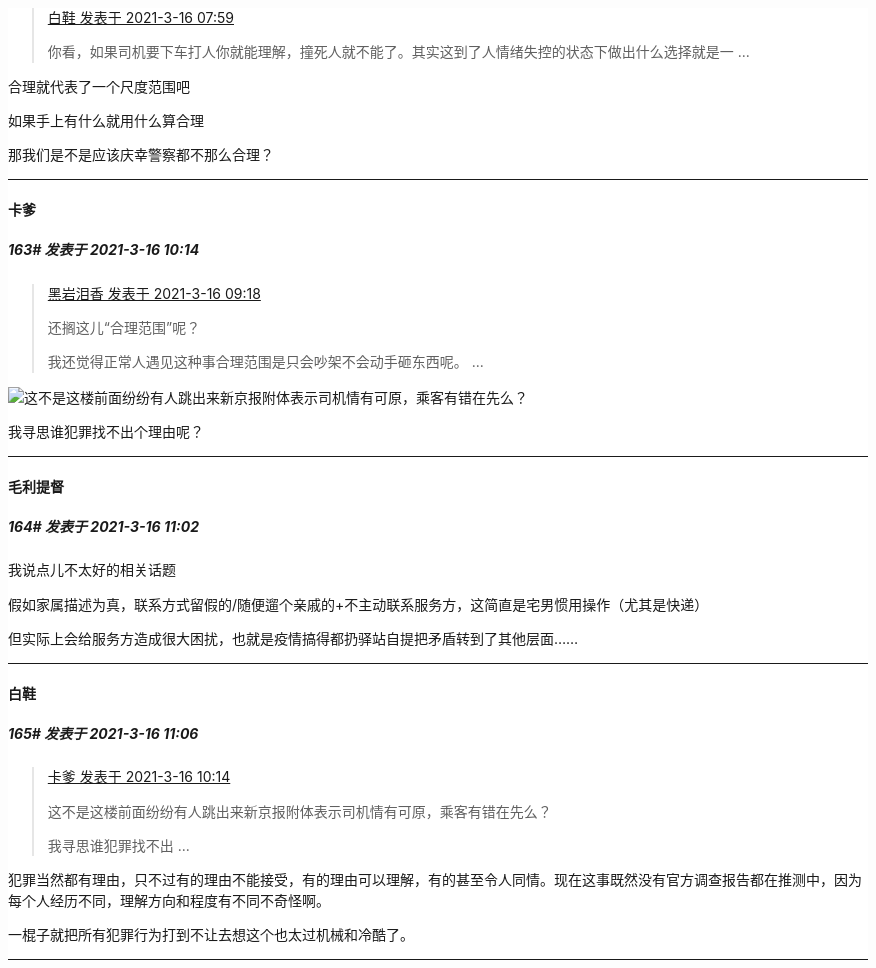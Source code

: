 
<blockquote><a href="httphttps://bbs.saraba1st.com/2b/forum.php?mod=redirect&amp;goto=findpost&amp;pid=50637787&amp;ptid=1993245" target="_blank">白鞋 发表于 2021-3-16 07:59</a>

你看，如果司机要下车打人你就能理解，撞死人就不能了。其实这到了人情绪失控的状态下做出什么选择就是一 ...</blockquote>
合理就代表了一个尺度范围吧

如果手上有什么就用什么算合理

那我们是不是应该庆幸警察都不那么合理？


-----

####  卡爹  
##### 163#       发表于 2021-3-16 10:14


<blockquote><a href="httphttps://bbs.saraba1st.com/2b/forum.php?mod=redirect&amp;goto=findpost&amp;pid=50638259&amp;ptid=1993245" target="_blank">黑岩泪香 发表于 2021-3-16 09:18</a>

还搁这儿“合理范围”呢？

我还觉得正常人遇见这种事合理范围是只会吵架不会动手砸东西呢。 ...</blockquote>
<img src="https://static.saraba1st.com/image/smiley/face2017/020.png" referrerpolicy="no-referrer">这不是这楼前面纷纷有人跳出来新京报附体表示司机情有可原，乘客有错在先么？

我寻思谁犯罪找不出个理由呢？


-----

####  毛利提督  
##### 164#       发表于 2021-3-16 11:02


我说点儿不太好的相关话题

假如家属描述为真，联系方式留假的/随便遛个亲戚的+不主动联系服务方，这简直是宅男惯用操作（尤其是快递）

但实际上会给服务方造成很大困扰，也就是疫情搞得都扔驿站自提把矛盾转到了其他层面……


-----

####  白鞋  
##### 165#       发表于 2021-3-16 11:06


<blockquote><a href="httphttps://bbs.saraba1st.com/2b/forum.php?mod=redirect&amp;goto=findpost&amp;pid=50638854&amp;ptid=1993245" target="_blank">卡爹 发表于 2021-3-16 10:14</a>

这不是这楼前面纷纷有人跳出来新京报附体表示司机情有可原，乘客有错在先么？

我寻思谁犯罪找不出 ...</blockquote>
犯罪当然都有理由，只不过有的理由不能接受，有的理由可以理解，有的甚至令人同情。现在这事既然没有官方调查报告都在推测中，因为每个人经历不同，理解方向和程度有不同不奇怪啊。

一棍子就把所有犯罪行为打到不让去想这个也太过机械和冷酷了。


-----
